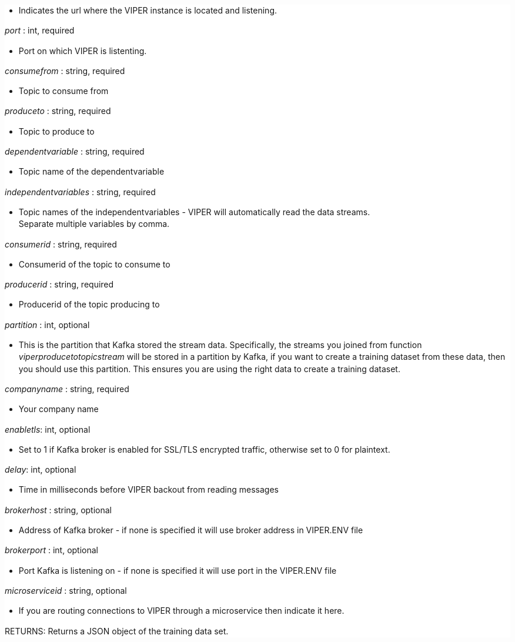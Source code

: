 - Indicates the url where the VIPER instance is located and listening.

*port* : int, required

- Port on which VIPER is listenting.

*consumefrom* : string, required
       
- Topic to consume from 

*produceto* : string, required
       
- Topic to produce to 

*dependentvariable* : string, required
       
- Topic name of the dependentvariable 
 
*independentvariables* : string, required
       
- Topic names of the independentvariables - VIPER will automatically read the data streams.  
  Separate multiple variables by comma. 

*consumerid* : string, required

- Consumerid of the topic to consume to  

*producerid* : string, required

- Producerid of the topic producing to  
 
*partition* : int, optional

- This is the partition that Kafka stored the stream data.  Specifically, the streams you joined 
  from function *viperproducetotopicstream* will be stored in a partition by Kafka, if you 
  want to create a training dataset from these data, then you should use this partition.  This
  ensures you are using the right data to create a training dataset.
    
*companyname* : string, required

- Your company name  

*enabletls*: int, optional

- Set to 1 if Kafka broker is enabled for SSL/TLS encrypted traffic, otherwise set to 0 for plaintext.

*delay*: int, optional

- Time in milliseconds before VIPER backout from reading messages

*brokerhost* : string, optional

- Address of Kafka broker - if none is specified it will use broker address in VIPER.ENV file

*brokerport* : int, optional

- Port Kafka is listening on - if none is specified it will use port in the VIPER.ENV file
 
*microserviceid* : string, optional

- If you are routing connections to VIPER through a microservice then indicate it here.

RETURNS: Returns a JSON object of the training data set.
